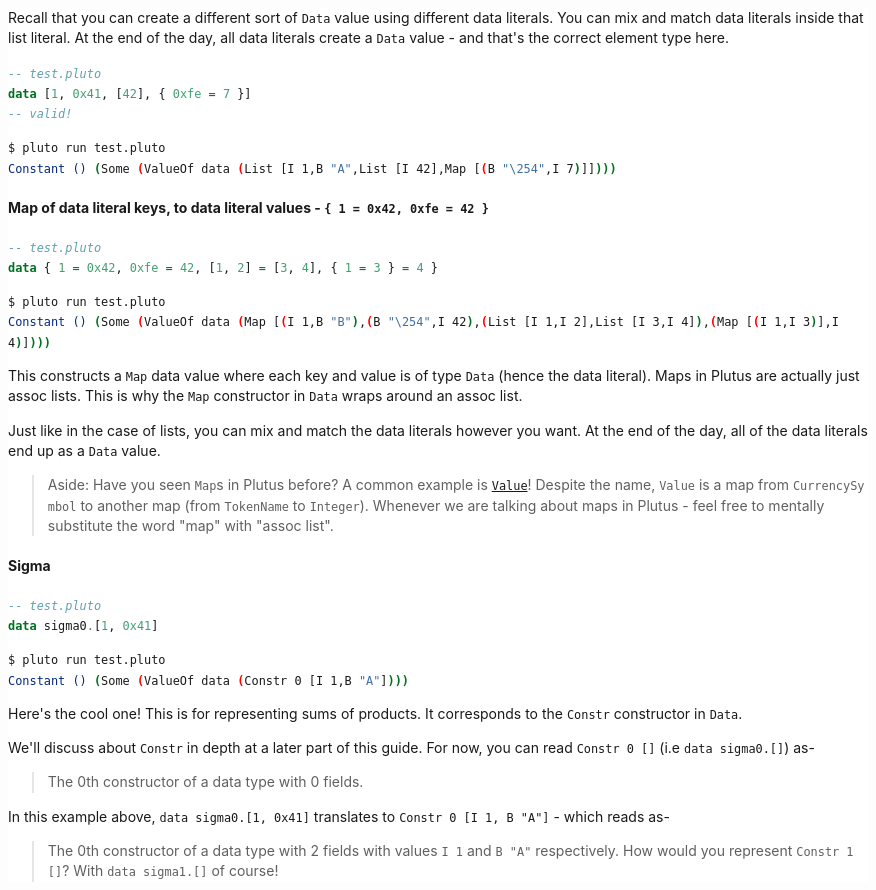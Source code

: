Recall that you can create a different sort of `Data` value using different data literals. You can mix and match data literals inside that list literal. At the end of the day, all data literals create a `Data` value - and that's the correct element type here.
```hs
-- test.pluto
data [1, 0x41, [42], { 0xfe = 7 }]
-- valid!
```
```sh
$ pluto run test.pluto
Constant () (Some (ValueOf data (List [I 1,B "A",List [I 42],Map [(B "\254",I 7)]])))
```
#### Map of data literal keys, to data literal values - `{ 1 = 0x42, 0xfe = 42 }`
```hs
-- test.pluto
data { 1 = 0x42, 0xfe = 42, [1, 2] = [3, 4], { 1 = 3 } = 4 }
```
```sh
$ pluto run test.pluto
Constant () (Some (ValueOf data (Map [(I 1,B "B"),(B "\254",I 42),(List [I 1,I 2],List [I 3,I 4]),(Map [(I 1,I 3)],I 4)])))
```
This constructs a `Map` data value where each key and value is of type `Data` (hence the data literal). Maps in Plutus are actually just assoc lists. This is why the `Map` constructor in `Data` wraps around an assoc list.

Just like in the case of lists, you can mix and match the data literals however you want. At the end of the day, all of the data literals end up as a `Data` value.

> Aside: Have you seen `Map`s in Plutus before? A common example is [`Value`](https://staging.plutus.iohkdev.io/doc/haddock/plutus-ledger-api/html/Plutus-V1-Ledger-Value.html#t:Value)! Despite the name, `Value` is a map from `CurrencySymbol` to another map (from `TokenName` to `Integer`). Whenever we are talking about maps in Plutus - feel free to mentally substitute the word "map" with "assoc list".

#### Sigma
```hs
-- test.pluto
data sigma0.[1, 0x41]
```
```sh
$ pluto run test.pluto
Constant () (Some (ValueOf data (Constr 0 [I 1,B "A"])))
```
Here's the cool one! This is for representing sums of products. It corresponds to the `Constr` constructor in `Data`.

We'll discuss about `Constr` in depth at a later part of this guide. For now, you can read `Constr 0 []` (i.e `data sigma0.[]`) as-
> The 0th constructor of a data type with 0 fields.

In this example above, `data sigma0.[1, 0x41]` translates to `Constr 0 [I 1, B "A"]` - which reads as-
> The 0th constructor of a data type with 2 fields with values `I 1` and `B "A"` respectively.
How would you represent `Constr 1 []`? With `data sigma1.[]` of course!
